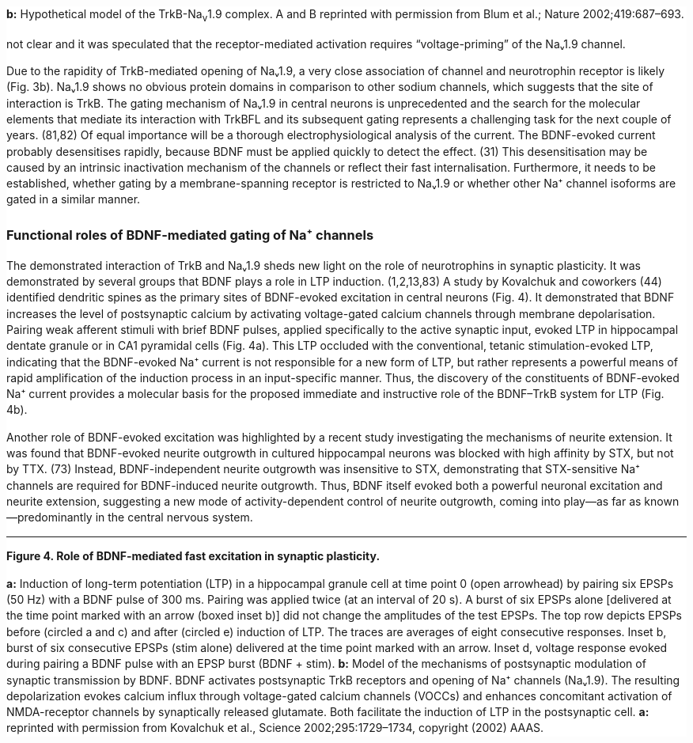 **b:** Hypothetical model of the TrkB-Na<sub>v</sub>1.9 complex. A and B reprinted with permission from Blum et al.; Nature 2002;419:687–693.

not clear and it was speculated that the receptor-mediated activation requires “voltage-priming” of the Naᵥ1.9 channel.

Due to the rapidity of TrkB-mediated opening of Naᵥ1.9, a very close association of channel and neurotrophin receptor is likely (Fig. 3b). Naᵥ1.9 shows no obvious protein domains in comparison to other sodium channels, which suggests that the site of interaction is TrkB. The gating mechanism of Naᵥ1.9 in central neurons is unprecedented and the search for the molecular elements that mediate its interaction with TrkBFL and its subsequent gating represents a challenging task for the next couple of years. (81,82) Of equal importance will be a thorough electrophysiological analysis of the current. The BDNF-evoked current probably desensitises rapidly, because BDNF must be applied quickly to detect the effect. (31) This desensitisation may be caused by an intrinsic inactivation mechanism of the channels or reflect their fast internalisation. Furthermore, it needs to be established, whether gating by a membrane-spanning receptor is restricted to Naᵥ1.9 or whether other Na⁺ channel isoforms are gated in a similar manner.

### Functional roles of BDNF-mediated gating of Na⁺ channels

The demonstrated interaction of TrkB and Naᵥ1.9 sheds new light on the role of neurotrophins in synaptic plasticity. It was demonstrated by several groups that BDNF plays a role in LTP induction. (1,2,13,83) A study by Kovalchuk and coworkers (44) identified dendritic spines as the primary sites of BDNF-evoked excitation in central neurons (Fig. 4). It demonstrated that BDNF increases the level of postsynaptic calcium by activating voltage-gated calcium channels through membrane depolarisation. Pairing weak afferent stimuli with brief BDNF pulses, applied specifically to the active synaptic input, evoked LTP in hippocampal dentate granule or in CA1 pyramidal cells (Fig. 4a). This LTP occluded with the conventional, tetanic stimulation-evoked LTP, indicating that the BDNF-evoked Na⁺ current is not responsible for a new form of LTP, but rather represents a powerful means of rapid amplification of the induction process in an input-specific manner. Thus, the discovery of the constituents of BDNF-evoked Na⁺ current provides a molecular basis for the proposed immediate and instructive role of the BDNF–TrkB system for LTP (Fig. 4b).

Another role of BDNF-evoked excitation was highlighted by a recent study investigating the mechanisms of neurite extension. It was found that BDNF-evoked neurite outgrowth in cultured hippocampal neurons was blocked with high affinity by STX, but not by TTX. (73) Instead, BDNF-independent neurite outgrowth was insensitive to STX, demonstrating that STX-sensitive Na⁺ channels are required for BDNF-induced neurite outgrowth. Thus, BDNF itself evoked both a powerful neuronal excitation and neurite extension, suggesting a new mode of activity-dependent control of neurite outgrowth, coming into play—as far as known—predominantly in the central nervous system.

---

**Figure 4. Role of BDNF-mediated fast excitation in synaptic plasticity.**

**a:** Induction of long-term potentiation (LTP) in a hippocampal granule cell at time point 0 (open arrowhead) by pairing six EPSPs (50 Hz) with a BDNF pulse of 300 ms. Pairing was applied twice (at an interval of 20 s). A burst of six EPSPs alone [delivered at the time point marked with an arrow (boxed inset b)] did not change the amplitudes of the test EPSPs. The top row depicts EPSPs before (circled a and c) and after (circled e) induction of LTP. The traces are averages of eight consecutive responses. Inset b, burst of six consecutive EPSPs (stim alone) delivered at the time point marked with an arrow. Inset d, voltage response evoked during pairing a BDNF pulse with an EPSP burst (BDNF + stim). **b:** Model of the mechanisms of postsynaptic modulation of synaptic transmission by BDNF. BDNF activates postsynaptic TrkB receptors and opening of Na⁺ channels (Naᵥ1.9). The resulting depolarization evokes calcium influx through voltage-gated calcium channels (VOCCs) and enhances concomitant activation of NMDA-receptor channels by synaptically released glutamate. Both facilitate the induction of LTP in the postsynaptic cell. **a:** reprinted with permission from Kovalchuk et al., Science 2002;295:1729–1734, copyright (2002) AAAS.
